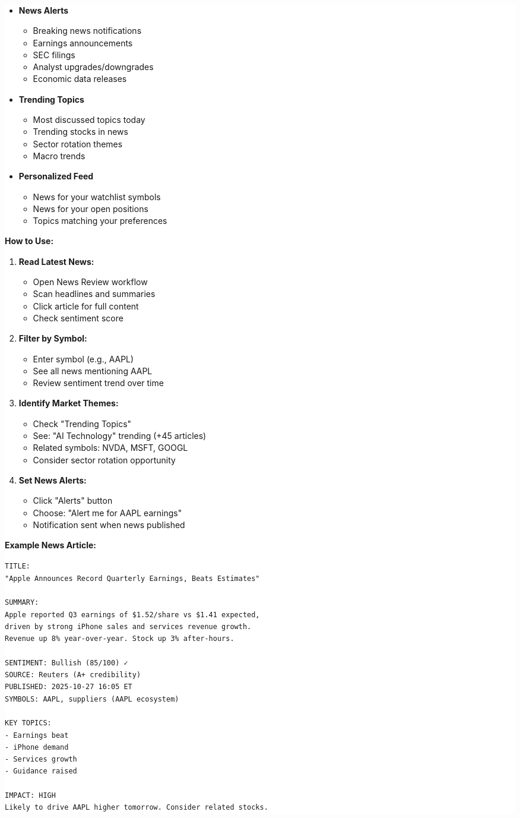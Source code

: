 - **News Alerts**
  - Breaking news notifications
  - Earnings announcements
  - SEC filings
  - Analyst upgrades/downgrades
  - Economic data releases

- **Trending Topics**
  - Most discussed topics today
  - Trending stocks in news
  - Sector rotation themes
  - Macro trends

- **Personalized Feed**
  - News for your watchlist symbols
  - News for your open positions
  - Topics matching your preferences

**How to Use:**

1. **Read Latest News:**
   - Open News Review workflow
   - Scan headlines and summaries
   - Click article for full content
   - Check sentiment score

2. **Filter by Symbol:**
   - Enter symbol (e.g., AAPL)
   - See all news mentioning AAPL
   - Review sentiment trend over time

3. **Identify Market Themes:**
   - Check "Trending Topics"
   - See: "AI Technology" trending (+45 articles)
   - Related symbols: NVDA, MSFT, GOOGL
   - Consider sector rotation opportunity

4. **Set News Alerts:**
   - Click "Alerts" button
   - Choose: "Alert me for AAPL earnings"
   - Notification sent when news published

**Example News Article:**

```
TITLE:
"Apple Announces Record Quarterly Earnings, Beats Estimates"

SUMMARY:
Apple reported Q3 earnings of $1.52/share vs $1.41 expected,
driven by strong iPhone sales and services revenue growth.
Revenue up 8% year-over-year. Stock up 3% after-hours.

SENTIMENT: Bullish (85/100) ✓
SOURCE: Reuters (A+ credibility)
PUBLISHED: 2025-10-27 16:05 ET
SYMBOLS: AAPL, suppliers (AAPL ecosystem)

KEY TOPICS:
- Earnings beat
- iPhone demand
- Services growth
- Guidance raised

IMPACT: HIGH
Likely to drive AAPL higher tomorrow. Consider related stocks.
```
